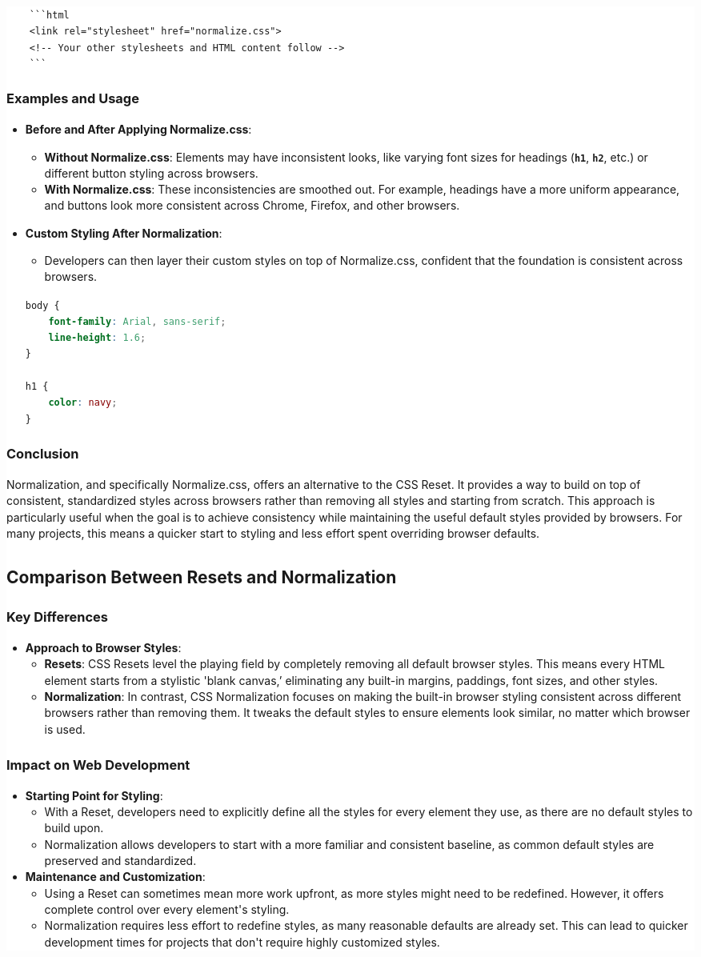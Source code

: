         ```html
        <link rel="stylesheet" href="normalize.css">
        <!-- Your other stylesheets and HTML content follow -->
        ```
        

### Examples and Usage

- **Before and After Applying Normalize.css**:
    - **Without Normalize.css**: Elements may have inconsistent looks, like varying font sizes for headings (**`h1`**, **`h2`**, etc.) or different button styling across browsers.
    - **With Normalize.css**: These inconsistencies are smoothed out. For example, headings have a more uniform appearance, and buttons look more consistent across Chrome, Firefox, and other browsers.
- **Custom Styling After Normalization**:
    - Developers can then layer their custom styles on top of Normalize.css, confident that the foundation is consistent across browsers.
    
    ```css
    body {
        font-family: Arial, sans-serif;
        line-height: 1.6;
    }
    
    h1 {
        color: navy;
    }
    ```
    

### Conclusion

Normalization, and specifically Normalize.css, offers an alternative to the CSS Reset. It provides a way to build on top of consistent, standardized styles across browsers rather than removing all styles and starting from scratch. This approach is particularly useful when the goal is to achieve consistency while maintaining the useful default styles provided by browsers. For many projects, this means a quicker start to styling and less effort spent overriding browser defaults.

## **Comparison Between Resets and Normalization**

### Key Differences

- **Approach to Browser Styles**:
    - **Resets**: CSS Resets level the playing field by completely removing all default browser styles. This means every HTML element starts from a stylistic 'blank canvas,’ eliminating any built-in margins, paddings, font sizes, and other styles.
    - **Normalization**: In contrast, CSS Normalization focuses on making the built-in browser styling consistent across different browsers rather than removing them. It tweaks the default styles to ensure elements look similar, no matter which browser is used.

### Impact on Web Development

- **Starting Point for Styling**:
    - With a Reset, developers need to explicitly define all the styles for every element they use, as there are no default styles to build upon.
    - Normalization allows developers to start with a more familiar and consistent baseline, as common default styles are preserved and standardized.
- **Maintenance and Customization**:
    - Using a Reset can sometimes mean more work upfront, as more styles might need to be redefined. However, it offers complete control over every element's styling.
    - Normalization requires less effort to redefine styles, as many reasonable defaults are already set. This can lead to quicker development times for projects that don't require highly customized styles.
